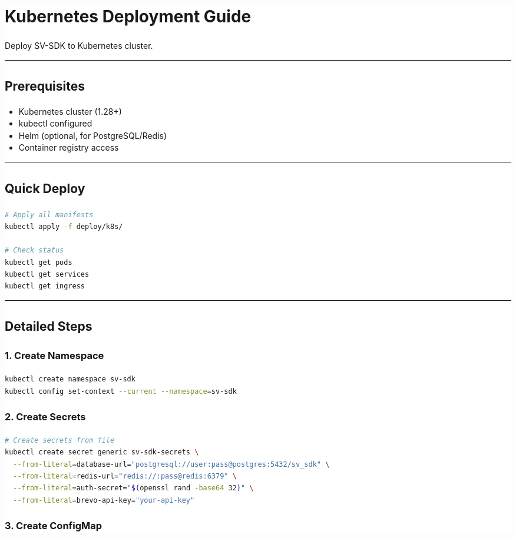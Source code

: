 # Kubernetes Deployment Guide

Deploy SV-SDK to Kubernetes cluster.

---

## Prerequisites

- Kubernetes cluster (1.28+)
- kubectl configured
- Helm (optional, for PostgreSQL/Redis)
- Container registry access

---

## Quick Deploy

```bash
# Apply all manifests
kubectl apply -f deploy/k8s/

# Check status
kubectl get pods
kubectl get services
kubectl get ingress
```

---

## Detailed Steps

### 1. Create Namespace

```bash
kubectl create namespace sv-sdk
kubectl config set-context --current --namespace=sv-sdk
```

### 2. Create Secrets

```bash
# Create secrets from file
kubectl create secret generic sv-sdk-secrets \
  --from-literal=database-url="postgresql://user:pass@postgres:5432/sv_sdk" \
  --from-literal=redis-url="redis://:pass@redis:6379" \
  --from-literal=auth-secret="$(openssl rand -base64 32)" \
  --from-literal=brevo-api-key="your-api-key"
```

### 3. Create ConfigMap
